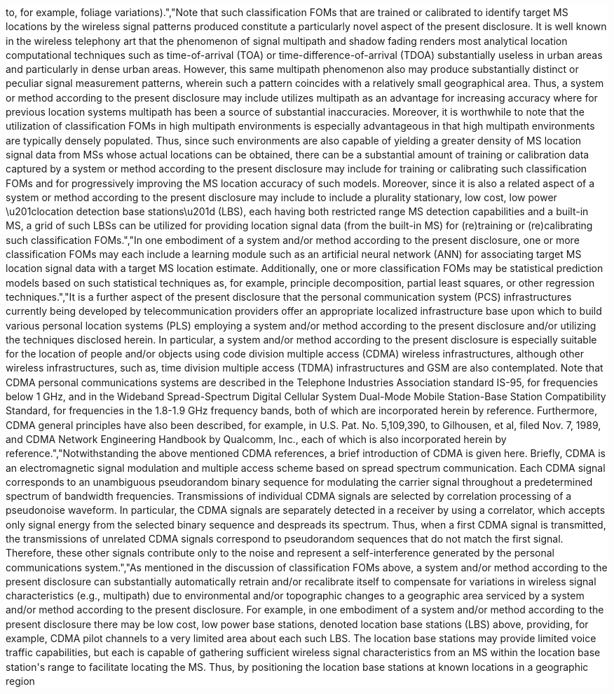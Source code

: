 to, for example, foliage variations).","Note that such classification FOMs that are trained or calibrated to identify target MS locations by the wireless signal patterns produced constitute a particularly novel aspect of the present disclosure. It is well known in the wireless telephony art that the phenomenon of signal multipath and shadow fading renders most analytical location computational techniques such as time-of-arrival (TOA) or time-difference-of-arrival (TDOA) substantially useless in urban areas and particularly in dense urban areas. However, this same multipath phenomenon also may produce substantially distinct or peculiar signal measurement patterns, wherein such a pattern coincides with a relatively small geographical area. Thus, a system or method according to the present disclosure may include utilizes multipath as an advantage for increasing accuracy where for previous location systems multipath has been a source of substantial inaccuracies. Moreover, it is worthwhile to note that the utilization of classification FOMs in high multipath environments is especially advantageous in that high multipath environments are typically densely populated. Thus, since such environments are also capable of yielding a greater density of MS location signal data from MSs whose actual locations can be obtained, there can be a substantial amount of training or calibration data captured by a system or method according to the present disclosure may include for training or calibrating such classification FOMs and for progressively improving the MS location accuracy of such models. Moreover, since it is also a related aspect of a system or method according to the present disclosure may include to include a plurality stationary, low cost, low power \u201clocation detection base stations\u201d (LBS), each having both restricted range MS detection capabilities and a built-in MS, a grid of such LBSs can be utilized for providing location signal data (from the built-in MS) for (re)training or (re)calibrating such classification FOMs.","In one embodiment of a system and\/or method according to the present disclosure, one or more classification FOMs may each include a learning module such as an artificial neural network (ANN) for associating target MS location signal data with a target MS location estimate. Additionally, one or more classification FOMs may be statistical prediction models based on such statistical techniques as, for example, principle decomposition, partial least squares, or other regression techniques.","It is a further aspect of the present disclosure that the personal communication system (PCS) infrastructures currently being developed by telecommunication providers offer an appropriate localized infrastructure base upon which to build various personal location systems (PLS) employing a system and\/or method according to the present disclosure and\/or utilizing the techniques disclosed herein. In particular, a system and\/or method according to the present disclosure is especially suitable for the location of people and\/or objects using code division multiple access (CDMA) wireless infrastructures, although other wireless infrastructures, such as, time division multiple access (TDMA) infrastructures and GSM are also contemplated. Note that CDMA personal communications systems are described in the Telephone Industries Association standard IS-95, for frequencies below 1 GHz, and in the Wideband Spread-Spectrum Digital Cellular System Dual-Mode Mobile Station-Base Station Compatibility Standard, for frequencies in the 1.8-1.9 GHz frequency bands, both of which are incorporated herein by reference. Furthermore, CDMA general principles have also been described, for example, in U.S. Pat. No. 5,109,390, to Gilhousen, et al, filed Nov. 7, 1989, and CDMA Network Engineering Handbook by Qualcomm, Inc., each of which is also incorporated herein by reference.","Notwithstanding the above mentioned CDMA references, a brief introduction of CDMA is given here. Briefly, CDMA is an electromagnetic signal modulation and multiple access scheme based on spread spectrum communication. Each CDMA signal corresponds to an unambiguous pseudorandom binary sequence for modulating the carrier signal throughout a predetermined spectrum of bandwidth frequencies. Transmissions of individual CDMA signals are selected by correlation processing of a pseudonoise waveform. In particular, the CDMA signals are separately detected in a receiver by using a correlator, which accepts only signal energy from the selected binary sequence and despreads its spectrum. Thus, when a first CDMA signal is transmitted, the transmissions of unrelated CDMA signals correspond to pseudorandom sequences that do not match the first signal. Therefore, these other signals contribute only to the noise and represent a self-interference generated by the personal communications system.","As mentioned in the discussion of classification FOMs above, a system and\/or method according to the present disclosure can substantially automatically retrain and\/or recalibrate itself to compensate for variations in wireless signal characteristics (e.g., multipath) due to environmental and\/or topographic changes to a geographic area serviced by a system and\/or method according to the present disclosure. For example, in one embodiment of a system and\/or method according to the present disclosure there may be low cost, low power base stations, denoted location base stations (LBS) above, providing, for example, CDMA pilot channels to a very limited area about each such LBS. The location base stations may provide limited voice traffic capabilities, but each is capable of gathering sufficient wireless signal characteristics from an MS within the location base station's range to facilitate locating the MS. Thus, by positioning the location base stations at known locations in a geographic region